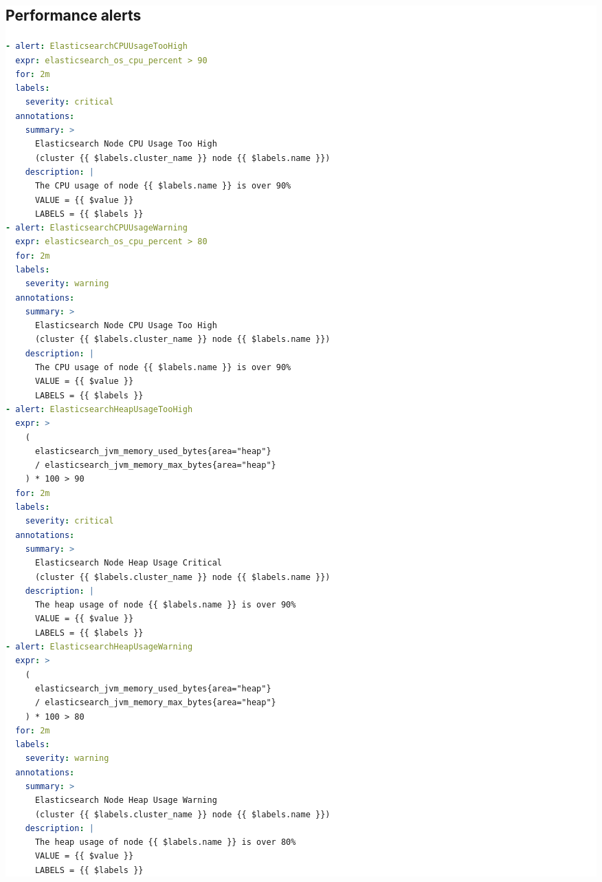 ## Performance alerts

```yaml
- alert: ElasticsearchCPUUsageTooHigh
  expr: elasticsearch_os_cpu_percent > 90
  for: 2m
  labels:
    severity: critical
  annotations:
    summary: >
      Elasticsearch Node CPU Usage Too High
      (cluster {{ $labels.cluster_name }} node {{ $labels.name }})
    description: |
      The CPU usage of node {{ $labels.name }} is over 90%
      VALUE = {{ $value }}
      LABELS = {{ $labels }}
- alert: ElasticsearchCPUUsageWarning
  expr: elasticsearch_os_cpu_percent > 80
  for: 2m
  labels:
    severity: warning
  annotations:
    summary: >
      Elasticsearch Node CPU Usage Too High
      (cluster {{ $labels.cluster_name }} node {{ $labels.name }})
    description: |
      The CPU usage of node {{ $labels.name }} is over 90%
      VALUE = {{ $value }}
      LABELS = {{ $labels }}
- alert: ElasticsearchHeapUsageTooHigh
  expr: >
    (
      elasticsearch_jvm_memory_used_bytes{area="heap"}
      / elasticsearch_jvm_memory_max_bytes{area="heap"}
    ) * 100 > 90
  for: 2m
  labels:
    severity: critical
  annotations:
    summary: >
      Elasticsearch Node Heap Usage Critical
      (cluster {{ $labels.cluster_name }} node {{ $labels.name }})
    description: |
      The heap usage of node {{ $labels.name }} is over 90%
      VALUE = {{ $value }}
      LABELS = {{ $labels }}
- alert: ElasticsearchHeapUsageWarning
  expr: >
    (
      elasticsearch_jvm_memory_used_bytes{area="heap"}
      / elasticsearch_jvm_memory_max_bytes{area="heap"}
    ) * 100 > 80
  for: 2m
  labels:
    severity: warning
  annotations:
    summary: >
      Elasticsearch Node Heap Usage Warning
      (cluster {{ $labels.cluster_name }} node {{ $labels.name }})
    description: |
      The heap usage of node {{ $labels.name }} is over 80%
      VALUE = {{ $value }}
      LABELS = {{ $labels }}
```